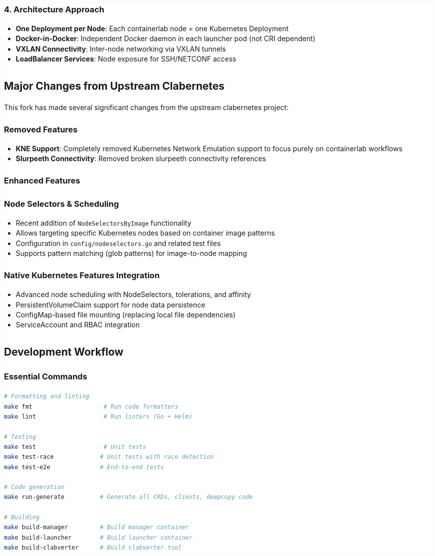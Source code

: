### 4. Architecture Approach
- **One Deployment per Node**: Each containerlab node = one Kubernetes Deployment
- **Docker-in-Docker**: Independent Docker daemon in each launcher pod (not CRI dependent)
- **VXLAN Connectivity**: Inter-node networking via VXLAN tunnels
- **LoadBalancer Services**: Node exposure for SSH/NETCONF access

## Major Changes from Upstream Clabernetes

This fork has made several significant changes from the upstream clabernetes project:

### Removed Features
- **KNE Support**: Completely removed Kubernetes Network Emulation support to focus purely on containerlab workflows
- **Slurpeeth Connectivity**: Removed broken slurpeeth connectivity references

### Enhanced Features

### Node Selectors & Scheduling
- Recent addition of `NodeSelectorsByImage` functionality
- Allows targeting specific Kubernetes nodes based on container image patterns
- Configuration in `config/nodeselectors.go` and related test files
- Supports pattern matching (glob patterns) for image-to-node mapping

### Native Kubernetes Features Integration
- Advanced node scheduling with NodeSelectors, tolerations, and affinity
- PersistentVolumeClaim support for node data persistence
- ConfigMap-based file mounting (replacing local file dependencies)
- ServiceAccount and RBAC integration

## Development Workflow

### Essential Commands
```bash
# Formatting and linting
make fmt                    # Run code formatters
make lint                   # Run linters (Go + Helm)

# Testing
make test                   # Unit tests
make test-race             # Unit tests with race detection
make test-e2e              # End-to-end tests

# Code generation
make run-generate          # Generate all CRDs, clients, deepcopy code

# Building
make build-manager         # Build manager container
make build-launcher        # Build launcher container
make build-clabverter      # Build clabverter tool
```
